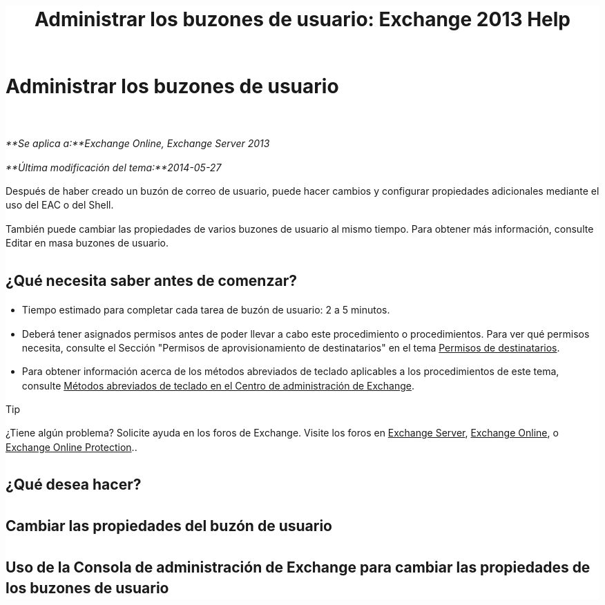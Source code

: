 ﻿---
title: 'Administrar los buzones de usuario: Exchange 2013 Help'
TOCTitle: Administrar los buzones de usuario
ms:assetid: 957ca61c-1fa1-42ab-a0e6-8488e4782566
ms:mtpsurl: https://technet.microsoft.com/es-es/library/Bb123809(v=EXCHG.150)
ms:contentKeyID: 48268454
ms.date: 04/23/2018
mtps_version: v=EXCHG.150
f1_keywords:
- Microsoft.Exchange.Management.SnapIn.Esm.Recipients.NewMailboxWizardForm.NewMailboxIntroductionWizardPage
ms.translationtype: HT
---

# Administrar los buzones de usuario

 

_**Se aplica a:**Exchange Online, Exchange Server 2013_

_**Última modificación del tema:**2014-05-27_

Después de haber creado un buzón de correo de usuario, puede hacer cambios y configurar propiedades adicionales mediante el uso del EAC o del Shell.

También puede cambiar las propiedades de varios buzones de usuario al mismo tiempo. Para obtener más información, consulte Editar en masa buzones de usuario.

## ¿Qué necesita saber antes de comenzar?

  - Tiempo estimado para completar cada tarea de buzón de usuario: 2 a 5 minutos.

  - Deberá tener asignados permisos antes de poder llevar a cabo este procedimiento o procedimientos. Para ver qué permisos necesita, consulte el Sección "Permisos de aprovisionamiento de destinatarios" en el tema [Permisos de destinatarios](recipients-permissions-exchange-2013-help.md).

  - Para obtener información acerca de los métodos abreviados de teclado aplicables a los procedimientos de este tema, consulte [Métodos abreviados de teclado en el Centro de administración de Exchange](keyboard-shortcuts-in-the-exchange-admin-center-exchange-online-protection-help.md).


> [!TIP]
> ¿Tiene algún problema? Solicite ayuda en los foros de Exchange. Visite los foros en <A href="https://go.microsoft.com/fwlink/p/?linkid=60612">Exchange Server</A>, <A href="https://go.microsoft.com/fwlink/p/?linkid=267542">Exchange Online</A>, o <A href="https://go.microsoft.com/fwlink/p/?linkid=285351">Exchange Online Protection</A>..



## ¿Qué desea hacer?

## Cambiar las propiedades del buzón de usuario

## Uso de la Consola de administración de Exchange para cambiar las propiedades de los buzones de usuario
